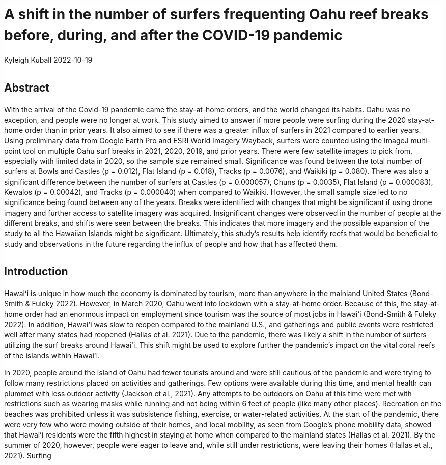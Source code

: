 A shift in the number of surfers frequenting Oahu reef breaks before,
during, and after the COVID-19 pandemic
================
Kyleigh Kuball
2022-10-19

## Abstract

With the arrival of the Covid-19 pandemic came the stay-at-home orders,
and the world changed its habits. Oahu was no exception, and people were
no longer at work. This study aimed to answer if more people were
surfing during the 2020 stay-at-home order than in prior years. It also
aimed to see if there was a greater influx of surfers in 2021 compared
to earlier years. Using preliminary data from Google Earth Pro and ESRI
World Imagery Wayback, surfers were counted using the ImageJ multi-point
tool on multiple Oahu surf breaks in 2021, 2020, 2019, and prior years.
There were few satellite images to pick from, especially with limited
data in 2020, so the sample size remained small. Significance was found
between the total number of surfers at Bowls and Castles (p = 0.012),
Flat Island (p = 0.018), Tracks (p = 0.0076), and Waikiki (p = 0.080).
There was also a significant difference between the number of surfers at
Castles (p = 0.000057), Chuns (p = 0.0035), Flat Island (p = 0.000083),
Kewalos (p = 0.00042), and Tracks (p = 0.000040) when compared to
Waikiki. However, the small sample size led to no significance being
found between any of the years. Breaks were identified with changes that
might be significant if using drone imagery and further access to
satellite imagery was acquired. Insignificant changes were observed in
the number of people at the different breaks, and shifts were seen
between the breaks. This indicates that more imagery and the possible
expansion of the study to all the Hawaiian Islands might be significant.
Ultimately, this study’s results help identify reefs that would be
beneficial to study and observations in the future regarding the influx
of people and how that has affected them.

## Introduction

Hawaiʻi is unique in how much the economy is dominated by tourism, more
than anywhere in the mainland United States (Bond-Smith & Fuleky 2022).
However, in March 2020, Oahu went into lockdown with a stay-at-home
order. Because of this, the stay-at-home order had an enormous impact on
employment since tourism was the source of most jobs in Hawaiʻi
(Bond-Smith & Fuleky 2022). In addition, Hawaiʻi was slow to reopen
compared to the mainland U.S., and gatherings and public events were
restricted well after many states had reopened (Hallas et al. 2021). Due
to the pandemic, there was likely a shift in the number of surfers
utilizing the surf breaks around Hawaiʻi. This shift might be used to
explore further the pandemic’s impact on the vital coral reefs of the
islands within Hawaiʻi.

In 2020, people around the island of Oahu had fewer tourists around and
were still cautious of the pandemic and were trying to follow many
restrictions placed on activities and gatherings. Few options were
available during this time, and mental health can plummet with less
outdoor activity (Jackson et al., 2021). Any attempts to be outdoors on
Oahu at this time were met with restrictions such as wearing masks while
running and not being within 6 feet of people (like many other places).
Recreation on the beaches was prohibited unless it was subsistence
fishing, exercise, or water-related activities. At the start of the
pandemic, there were very few who were moving outside of their homes,
and local mobility, as seen from Google’s phone mobility data, showed
that Hawaiʻi residents were the fifth highest in staying at home when
compared to the mainland states (Hallas et al. 2021). By the summer of
2020, however, people were eager to leave and, while still under
restrictions, were leaving their homes (Hallas et al., 2021). Surfing